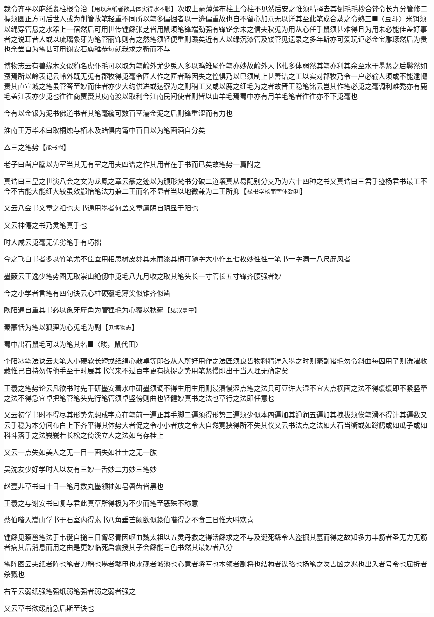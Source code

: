 裁令齐平以麻纸裹柱根令治【`用以麻纸者欲其体实得水不胀`】次取上毫薄薄布柱上令柱不见然后安之惟须精择去其倒毛毛杪合锋令长九分管修二握须圆正方可后世人或为削管故笔轻重不同所以笔多偏掘者以一邉偏重故也自不留心加意无以详其至此笔成合蒸之令熟三■〈豆斗〉米饵须以绳穿管悬之水器上一宿然后可用世传锺繇张芝皆用鼠须笔锋端劲强有锋铓余未之信夫秋兎为用从心任手鼠须甚难得且为用未必能佳盖好事者之说耳昔人或以琉璃象牙为笔管丽饰则有之然笔须轻便重则踬矣近有人以绿沉漆管及镂管见遗录之多年斯亦可爱玩讵必金宝雕琢然后为贵也余尝自为笔甚可用谢安石庾稚恭每就我求之靳而不与  

博物志云有兽缘木文似豹名虎仆毛可以取为笔岭外尤少兎人多以鸡雉尾作笔亦妙故岭外人书札多体弱然其笔亦利其余至水干墨紧之后鬈然如虿焉所以岭表记云岭外既无兎有郡牧得兎毫令匠人作之匠者醉因失之惶惧乃以巳须制上甚善诘之工以实对郡牧乃令一户必输人须或不能逮輙责其直宣城之笔虽管答至妙而佳者亦少大约供进或达寮为之则稍工又或以鹿之细毛为之者故晋王隐笔铭云岂其作笔必兎之毫调利难秃亦有鹿毛盖江表亦少兎也徃徃商贾赍其皮南渡以取利今江南民间使者则皆以山羊毛焉蜀中亦有用羊毛笔者徃徃亦不下兎毫也  

今有以金银为泥书佛道书者其笔毫纔可数百茎濡金泥之后则锋重涩而有力也  

淮南王万毕术曰取桐烛与栢木及蜡俱内筩中百日以为笔画酒自分矣  

△三之笔势【`能书附`】  

老子曰凿户牖以为室当其无有室之用夫四谱之作其用者在于书而已矣故笔势一篇附之  

真诰曰三皇之世演八会之文为龙鳯之章云篆之迹以为颁形梵书分破二道壤真从易配别分支乃为六十四种之书又真诰曰三君手迹杨君书最工不今不古能大能细大较虽效郄愔笔法力兼二王而名不显者当以地微兼为二王所抑【`禄书学杨而字体劲利`】  

又云八会书文章之祖也夫书通用墨者何盖文章属阴自阴显于阳也  

又云神僊之书乃灵笔真手也  

时人咸云兎毫无优劣笔手有巧拙  

今之飞白书者多以竹笔尤不佳宜用相思树皮棼其末而漆其柄可随字大小作五七枚妙徃徃一笔书一字满一八尺屏风者  

墨薮云王逸少笔势图无取崇山絶仭中兎毛八九月收之取其笔头长一寸管长五寸锋齐腰强者妙  

今之小学者言笔有四句诀云心柱硬覆毛薄尖似锥齐似凿  

欧阳通自重其书必以象牙犀角为管狸毛为心覆以秋毫【`见叙事中`】  

秦蒙恬为笔以狐狸为心兎毛为副【`见博物志`】  

蜀中出石鼠毛可以为笔其名■〈畯，鼠代田〉  

李阳冰笔法诀云夫笔大小硬软长短或纸绢心散卓等即各从人所好用作之法匠须良哲物料精详入墨之时则毫副诸毛勿令斜曲每因用了则洗濯收藏惟己自持勿传他手至于时展其书兴来不过百字更有执捉之势用笔紧慢即出于当人理无确定矣  

王羲之笔势论云凡欲书时先干研墨安着水中研墨须调不得生用生用则浸渍慢涩点笔之法只可豆许大湿不宜大点横画之法不得缓缓即不紧竖牵之法不得急宜卓把笔管笔头先行笔管须卓竖傍则曲也轻健妙真书之法也草行之法即任意也  

乂云初学书时不得尽其形势先想成字意在笔前一遍正其手脚二遍须得形势三遍须少似本四遍加其遒润五遍加其拽拔须俟笔滑不得计其遍数又云手穏为本分间布白上下齐平得其体势大者促之令小小者放之令大自然寛狭得所不失其仪又云书法点之法如大石当衢或如蹲鸱或如瓜子或如科斗落手之法峩峩若长松之倚溪立人之法如鸟存桂上  

又云一点失如美人之无一目一画失如壮士之无一肱  

吴沈友少好学时人以友有三妙一舌妙二力妙三笔妙  

赵壹非草书曰十日一笔月数丸墨领袖如皂唇齿皆黑也  

王羲之与谢安书曰复与君此真草所得极为不少而笔至恶殊不称意  

蔡伯喈入嵩山学书于石室内得素书八角垂芒颇欲似篆伯喈得之不食三日惟大呌欢喜  

锺繇见蔡邕笔法于韦诞自搥三日胷尽青因呕血魏太祖以五灵丹救之得活繇求之不与及诞死繇令人盗掘其墓而得之故知多力丰筋者圣无力无筋者病其后消息而用之由是更妙临死启囊授其子会繇能三色书然其最妙者八分  

笔阵图云夫纸者阵也笔者刀矟也墨者鍪甲也水砚者城池也心意者将军也本领者副将也结构者谋略也扬笔之次吉凶之兆也出入者号令也屈折者杀戮也  

右军云弱纸强笔强纸弱笔强者弱之弱者强之  

又云草书欲缓前急后斯至诀也  
